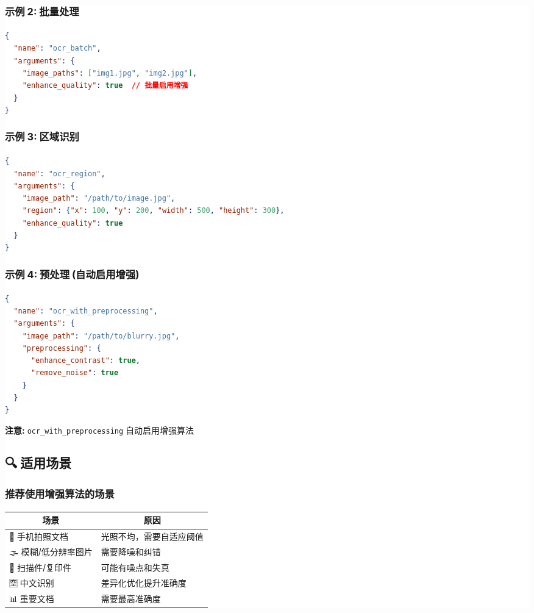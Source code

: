 ### 示例 2: 批量处理
```json
{
  "name": "ocr_batch",
  "arguments": {
    "image_paths": ["img1.jpg", "img2.jpg"],
    "enhance_quality": true  // 批量启用增强
  }
}
```

### 示例 3: 区域识别
```json
{
  "name": "ocr_region",
  "arguments": {
    "image_path": "/path/to/image.jpg",
    "region": {"x": 100, "y": 200, "width": 500, "height": 300},
    "enhance_quality": true
  }
}
```

### 示例 4: 预处理 (自动启用增强)
```json
{
  "name": "ocr_with_preprocessing",
  "arguments": {
    "image_path": "/path/to/blurry.jpg",
    "preprocessing": {
      "enhance_contrast": true,
      "remove_noise": true
    }
  }
}
```
**注意:** `ocr_with_preprocessing` 自动启用增强算法

## 🔍 适用场景

### 推荐使用增强算法的场景

| 场景 | 原因 |
|------|------|
| 📱 手机拍照文档 | 光照不均，需要自适应阈值 |
| 🌫️ 模糊/低分辨率图片 | 需要降噪和纠错 |
| 📄 扫描件/复印件 | 可能有噪点和失真 |
| 🈳 中文识别 | 差异化优化提升准确度 |
| 📊 重要文档 | 需要最高准确度 |
